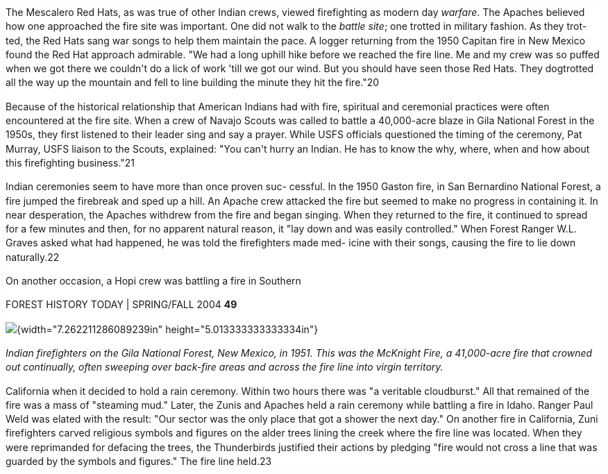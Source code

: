 The Mescalero Red Hats, as was true of other Indian crews, viewed
firefighting as modern day *warfare*. The Apaches believed how one
approached the fire site was important. One did not walk to the
*battle site*; one trotted in military fashion. As they trot- ted, the
Red Hats sang war songs to help them maintain the pace. A logger
returning from the 1950 Capitan fire in New Mexico found the Red Hat
approach admirable. "We had a long uphill hike before we reached the
fire line. Me and my crew was so puffed when we got there we couldn't
do a lick of work 'till we got our wind. But you should have seen
those Red Hats. They dogtrotted all the way up the mountain and fell
to line building the minute they hit the fire."20

Because of the historical relationship that American Indians had with
fire, spiritual and ceremonial practices were often encountered at the
fire site. When a crew of Navajo Scouts was called to battle a
40,000-acre blaze in Gila National Forest in the 1950s, they first
listened to their leader sing and say a prayer. While USFS officials
questioned the timing of the ceremony, Pat Murray, USFS liaison to the
Scouts, explained: "You can't hurry an Indian. He has to know the why,
where, when and how about this firefighting business."21

Indian ceremonies seem to have more than once proven suc- cessful. In
the 1950 Gaston fire, in San Bernardino National Forest, a fire jumped
the firebreak and sped up a hill. An Apache crew attacked the fire but
seemed to make no progress in containing it. In near desperation, the
Apaches withdrew from the fire and began singing. When they returned
to the fire, it continued to spread for a few minutes and then, for no
apparent natural reason, it "lay down and was easily controlled." When
Forest Ranger W.L. Graves asked what had happened, he was told the
firefighters made med- icine with their songs, causing the fire to lie
down naturally.22

On another occasion, a Hopi crew was battling a fire in Southern

FOREST HISTORY TODAY \| SPRING/FALL 2004 **49**

![](media/image206.png){width="7.262211286089239in"
height="5.013333333333334in"}

*Indian firefighters on the Gila National Forest, New Mexico, in 1951.
This was the McKnight Fire, a 41,000-acre fire that crowned out
continually, often sweeping over back-fire areas and across the fire
line into virgin territory.*

California when it decided to hold a rain ceremony. Within two hours
there was "a veritable cloudburst." All that remained of the fire was
a mass of "steaming mud." Later, the Zunis and Apaches held a rain
ceremony while battling a fire in Idaho. Ranger Paul Weld was elated
with the result: "Our sector was the only place that got a shower the
next day." On another fire in California, Zuni firefighters carved
religious symbols and figures on the alder trees lining the creek
where the fire line was located. When they were reprimanded for
defacing the trees, the Thunderbirds justified their actions by
pledging "fire would not cross a line that was guarded by the symbols
and figures." The fire line held.23
